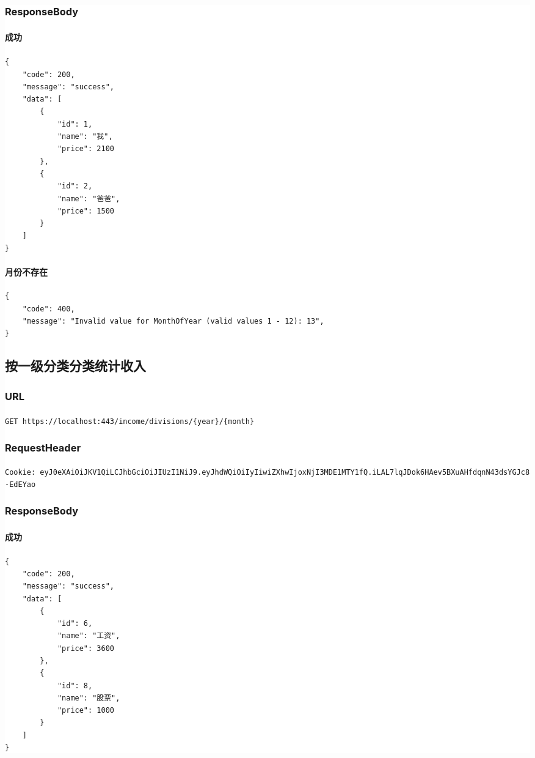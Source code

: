 ### ResponseBody

#### 成功

```
{
    "code": 200,
    "message": "success",
    "data": [
        {
            "id": 1,
            "name": "我",
            "price": 2100
        },
        {
            "id": 2,
            "name": "爸爸",
            "price": 1500
        }
    ]
}
```

#### 月份不存在

```
{
    "code": 400,
    "message": "Invalid value for MonthOfYear (valid values 1 - 12): 13",
}
```

## 按一级分类分类统计收入

### URL

`GET https://localhost:443/income/divisions/{year}/{month}`

### RequestHeader

`Cookie: eyJ0eXAiOiJKV1QiLCJhbGciOiJIUzI1NiJ9.eyJhdWQiOiIyIiwiZXhwIjoxNjI3MDE1MTY1fQ.iLAL7lqJDok6HAev5BXuAHfdqnN43dsYGJc8-EdEYao`

### ResponseBody

#### 成功

```
{
    "code": 200,
    "message": "success",
    "data": [
        {
            "id": 6,
            "name": "工资",
            "price": 3600
        },
        {
            "id": 8,
            "name": "股票",
            "price": 1000
        }
    ]
}
```